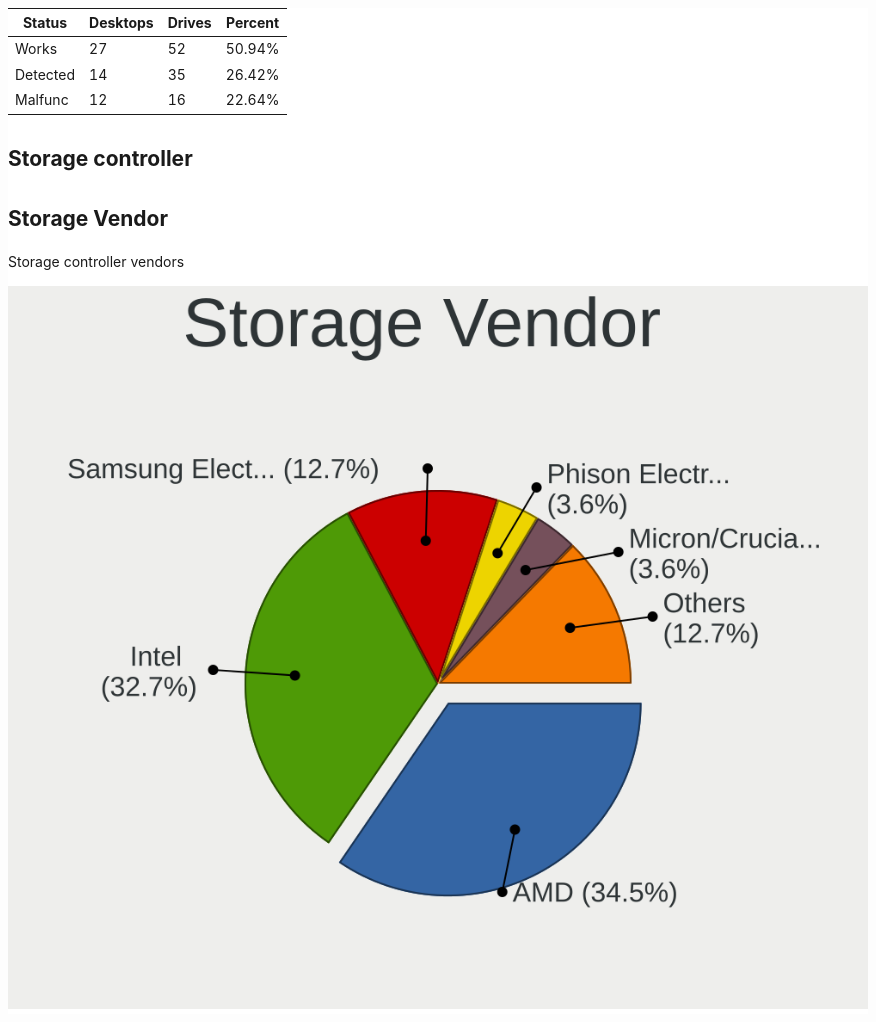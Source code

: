 
| Status   | Desktops | Drives | Percent |
|----------|----------|--------|---------|
| Works    | 27       | 52     | 50.94%  |
| Detected | 14       | 35     | 26.42%  |
| Malfunc  | 12       | 16     | 22.64%  |

Storage controller
------------------

Storage Vendor
--------------

Storage controller vendors

![Storage Vendor](./images/pie_chart/storage_vendor.svg)
